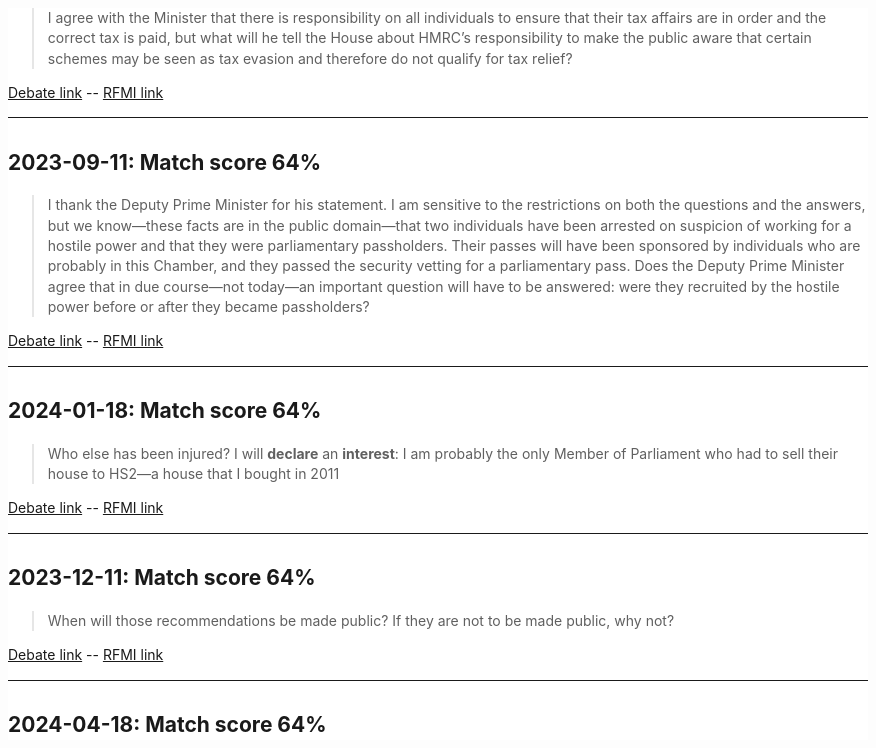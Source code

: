 >I agree with the Minister that there is responsibility on all individuals to ensure that their tax affairs are in order and the correct tax is paid, but what will he tell the House about HMRC’s responsibility to make the public aware that certain schemes may be seen as tax evasion and therefore do not qualify for  tax relief?

[Debate link](https://www.theyworkforyou.com/debates/?id=2024-01-18d.1096.8)  --  [RFMI link](https://www.theyworkforyou.com/mp/24741/register)


---



## 2023-09-11: Match score 64%

>I thank the Deputy Prime Minister for his statement. I am sensitive to the restrictions on both the questions and the answers, but we know—these facts are in the public domain—that two individuals have been arrested on suspicion of working for a hostile power and that they were parliamentary passholders. Their passes will have been sponsored by individuals who are probably in this Chamber, and they passed the security vetting for a  parliamentary pass. Does the Deputy Prime Minister agree that in due course—not today—an important question will have to be answered: were they recruited by the hostile power before or after they became passholders?

[Debate link](https://www.theyworkforyou.com/debates/?id=2023-09-11c.679.3)  --  [RFMI link](https://www.theyworkforyou.com/mp/24741/register)


---



## 2024-01-18: Match score 64%

>Who else has been injured? I will **declare** an **interest**: I am probably the only Member of Parliament who had to sell their house to HS2—a house that I bought in 2011

[Debate link](https://www.theyworkforyou.com/debates/?id=2024-01-18d.1108.2)  --  [RFMI link](https://www.theyworkforyou.com/mp/24741/register)


---



## 2023-12-11: Match score 64%

>When will those recommendations be made public? If they are not to be made public, why not?

[Debate link](https://www.theyworkforyou.com/debates/?id=2023-12-11c.609.1)  --  [RFMI link](https://www.theyworkforyou.com/mp/24741/register)


---



## 2024-04-18: Match score 64%

